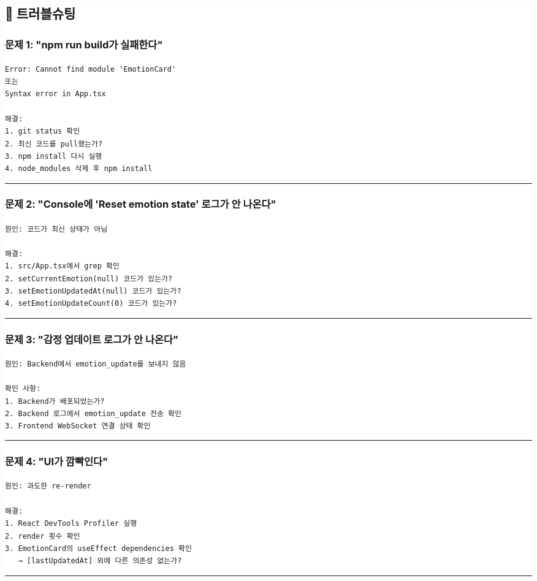 
## 🔧 트러블슈팅

### 문제 1: "npm run build가 실패한다"

```
Error: Cannot find module 'EmotionCard'
또는
Syntax error in App.tsx

해결:
1. git status 확인
2. 최신 코드를 pull했는가?
3. npm install 다시 실행
4. node_modules 삭제 후 npm install
```

---

### 문제 2: "Console에 'Reset emotion state' 로그가 안 나온다"

```
원인: 코드가 최신 상태가 아님

해결:
1. src/App.tsx에서 grep 확인
2. setCurrentEmotion(null) 코드가 있는가?
3. setEmotionUpdatedAt(null) 코드가 있는가?
4. setEmotionUpdateCount(0) 코드가 있는가?
```

---

### 문제 3: "감정 업데이트 로그가 안 나온다"

```
원인: Backend에서 emotion_update를 보내지 않음

확인 사항:
1. Backend가 배포되었는가?
2. Backend 로그에서 emotion_update 전송 확인
3. Frontend WebSocket 연결 상태 확인
```

---

### 문제 4: "UI가 깜빡인다"

```
원인: 과도한 re-render

해결:
1. React DevTools Profiler 실행
2. render 횟수 확인
3. EmotionCard의 useEffect dependencies 확인
   → [lastUpdatedAt] 외에 다른 의존성 없는가?
```

---